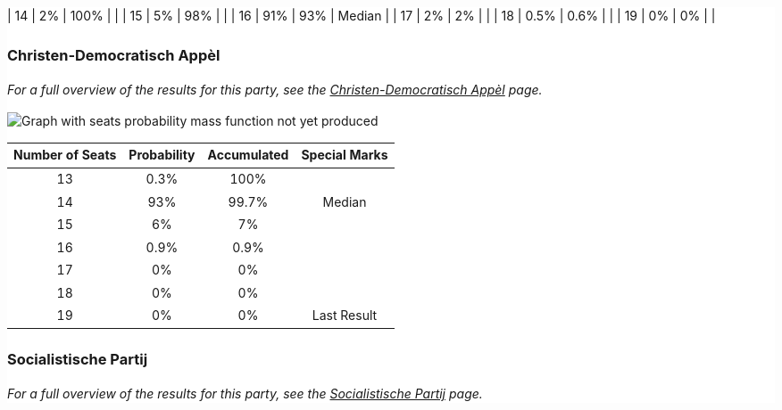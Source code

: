 | 14 | 2% | 100% |  |
| 15 | 5% | 98% |  |
| 16 | 91% | 93% | Median |
| 17 | 2% | 2% |  |
| 18 | 0.5% | 0.6% |  |
| 19 | 0% | 0% |  |

### Christen-Democratisch Appèl

*For a full overview of the results for this party, see the [Christen-Democratisch Appèl](party-christen-democratischappèl.html) page.*

![Graph with seats probability mass function not yet produced](2019-01-22-IOResearch-seats-pmf-christen-democratischappèl.png "Seats Probability Mass Function")

| Number of Seats | Probability | Accumulated | Special Marks |
|:---------------:|:-----------:|:-----------:|:-------------:|
| 13 | 0.3% | 100% |  |
| 14 | 93% | 99.7% | Median |
| 15 | 6% | 7% |  |
| 16 | 0.9% | 0.9% |  |
| 17 | 0% | 0% |  |
| 18 | 0% | 0% |  |
| 19 | 0% | 0% | Last Result |

### Socialistische Partij

*For a full overview of the results for this party, see the [Socialistische Partij](party-socialistischepartij.html) page.*
